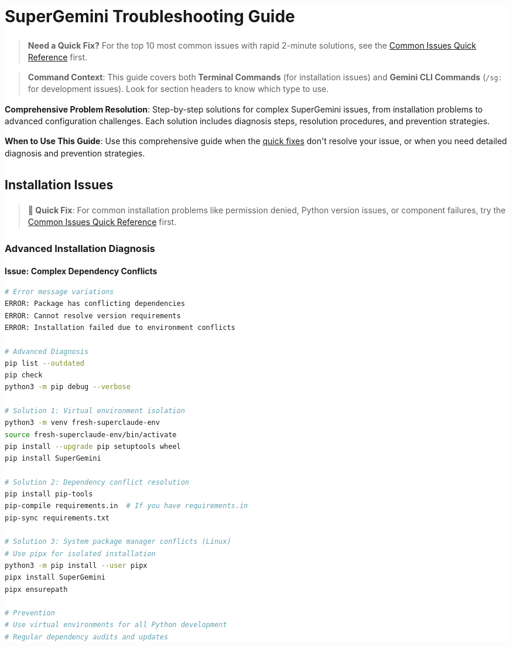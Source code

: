 # SuperGemini Troubleshooting Guide

> **Need a Quick Fix?** For the top 10 most common issues with rapid 2-minute solutions, see the [Common Issues Quick Reference](common-issues.md) first.

> **Command Context**: This guide covers both **Terminal Commands** (for installation issues) and **Gemini CLI Commands** (`/sg:` for development issues). Look for section headers to know which type to use.

**Comprehensive Problem Resolution**: Step-by-step solutions for complex SuperGemini issues, from installation problems to advanced configuration challenges. Each solution includes diagnosis steps, resolution procedures, and prevention strategies.

**When to Use This Guide**: Use this comprehensive guide when the [quick fixes](common-issues.md) don't resolve your issue, or when you need detailed diagnosis and prevention strategies.

## Installation Issues

> **🚀 Quick Fix**: For common installation problems like permission denied, Python version issues, or component failures, try the [Common Issues Quick Reference](common-issues.md#top-10-quick-fixes) first.

### Advanced Installation Diagnosis

**Issue: Complex Dependency Conflicts**
```bash
# Error message variations
ERROR: Package has conflicting dependencies
ERROR: Cannot resolve version requirements
ERROR: Installation failed due to environment conflicts

# Advanced Diagnosis
pip list --outdated
pip check
python3 -m pip debug --verbose

# Solution 1: Virtual environment isolation
python3 -m venv fresh-superclaude-env
source fresh-superclaude-env/bin/activate
pip install --upgrade pip setuptools wheel
pip install SuperGemini

# Solution 2: Dependency conflict resolution
pip install pip-tools
pip-compile requirements.in  # If you have requirements.in
pip-sync requirements.txt

# Solution 3: System package manager conflicts (Linux)
# Use pipx for isolated installation
python3 -m pip install --user pipx
pipx install SuperGemini
pipx ensurepath

# Prevention
# Use virtual environments for all Python development
# Regular dependency audits and updates
```
